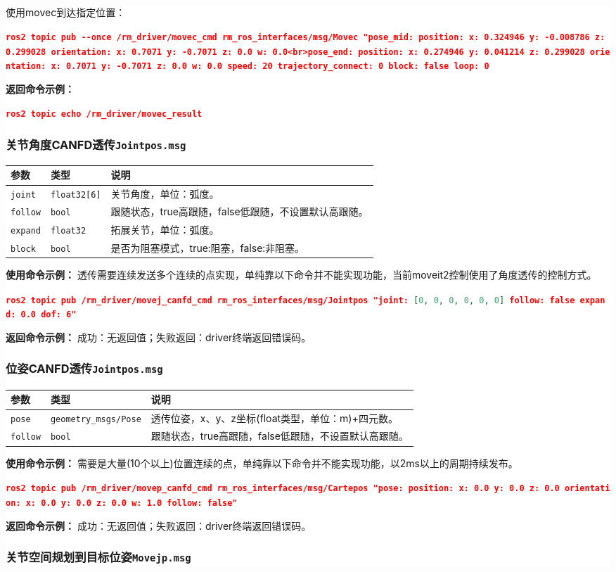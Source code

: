 使用movec到达指定位置：

```json
ros2 topic pub --once /rm_driver/movec_cmd rm_ros_interfaces/msg/Movec "pose_mid: position: x: 0.324946 y: -0.008786 z: 0.299028 orientation: x: 0.7071 y: -0.7071 z: 0.0 w: 0.0<br>pose_end: position: x: 0.274946 y: 0.041214 z: 0.299028 orientation: x: 0.7071 y: -0.7071 z: 0.0 w: 0.0 speed: 20 trajectory_connect: 0 block: false loop: 0
```

**返回命令示例：**

```json
ros2 topic echo /rm_driver/movec_result
```

### 关节角度CANFD透传`Jointpos.msg`

| 参数   | 类型 | 说明 |
|:--|:---|:----|
|`joint`|   `float32[6]`   | 关节角度，单位：弧度。          |
|`follow`|   `bool`   | 跟随状态，true高跟随，false低跟随，不设置默认高跟随。          |
|`expand`|   `float32`   | 拓展关节，单位：弧度。          |
|`block`|   `bool`   | 是否为阻塞模式，true:阻塞，false:非阻塞。          |

**使用命令示例：**
透传需要连续发送多个连续的点实现，单纯靠以下命令并不能实现功能，当前moveit2控制使用了角度透传的控制方式。

```json
ros2 topic pub /rm_driver/movej_canfd_cmd rm_ros_interfaces/msg/Jointpos "joint: [0, 0, 0, 0, 0, 0] follow: false expand: 0.0 dof: 6"
```

**返回命令示例：**
成功：无返回值；失败返回：driver终端返回错误码。

### 位姿CANFD透传`Jointpos.msg`

| 参数   | 类型 | 说明 |
|:--|:---|:----|
|`pose`|   `geometry_msgs/Pose`   | 透传位姿，x、y、z坐标(float类型，单位：m)+四元数。          |
|`follow`|   `bool`   | 跟随状态，true高跟随，false低跟随，不设置默认高跟随。          |

**使用命令示例：**
需要是大量(10个以上)位置连续的点，单纯靠以下命令并不能实现功能，以2ms以上的周期持续发布。

```json
ros2 topic pub /rm_driver/movep_canfd_cmd rm_ros_interfaces/msg/Cartepos "pose: position: x: 0.0 y: 0.0 z: 0.0 orientation: x: 0.0 y: 0.0 z: 0.0 w: 1.0 follow: false"
```

**返回命令示例：**
成功：无返回值；失败返回：driver终端返回错误码。

### 关节空间规划到目标位姿`Movejp.msg`
